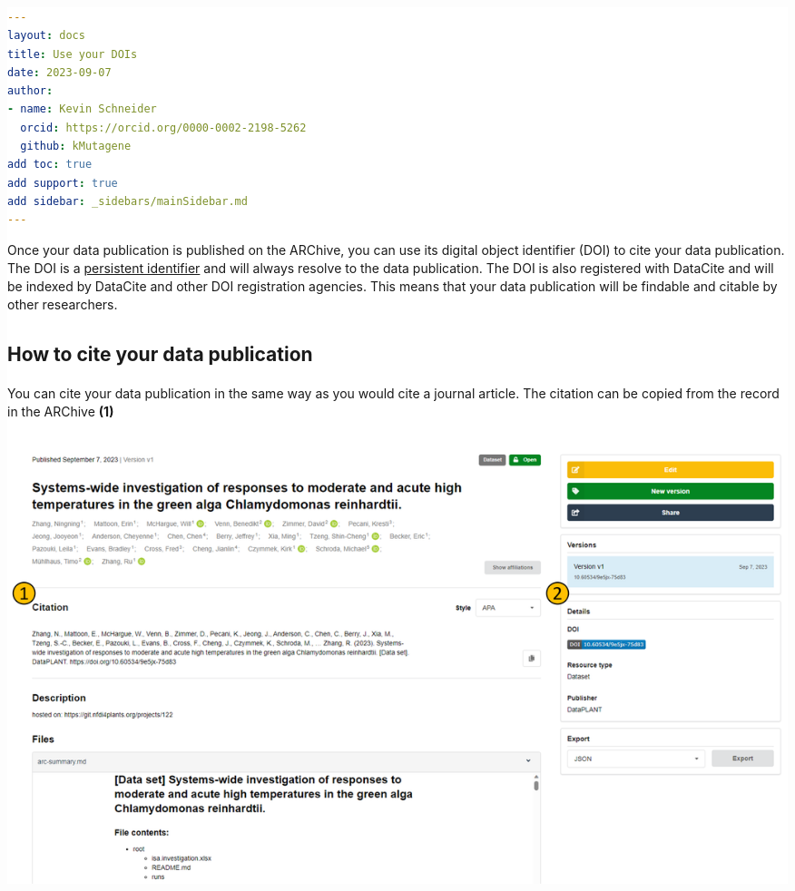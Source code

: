 ```yaml
---
layout: docs
title: Use your DOIs
date: 2023-09-07
author:
- name: Kevin Schneider
  orcid: https://orcid.org/0000-0002-2198-5262
  github: kMutagene
add toc: true
add support: true
add sidebar: _sidebars/mainSidebar.md
---
```


Once your data publication is published on the ARChive, you can use its digital object identifier (DOI) to cite your data publication. The DOI is a [persistent identifier](./../fundamentals/PersistentIdentifiers.html) and will always resolve to the data publication. The DOI is also registered with DataCite and will be indexed by DataCite and other DOI registration agencies. This means that your data publication will be findable and citable by other researchers.

## How to cite your data publication

You can cite your data publication in the same way as you would cite a journal article. The citation can be copied from the record in the ARChive **(1)**

<img src="./../img/data-publication/doi-accession.png" style="width:100%;display: block;margin: 20px auto;">
